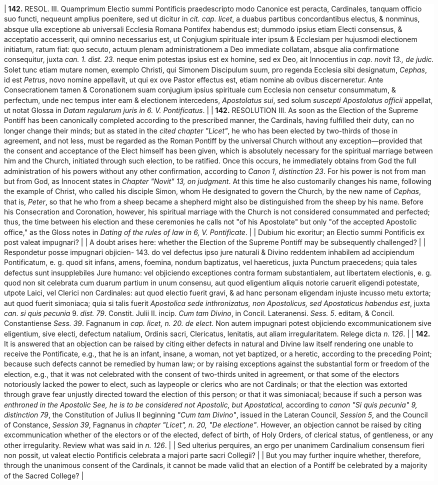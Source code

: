 | **142.** RESOL. III. Quamprimum Electio summi Pontificis praedescripto modo Canonice est peracta, Cardinales, tanquam officio suo functi, nequeunt amplius poenitere, sed ut dicitur in *cit. cap. licet*, a duabus partibus concordantibus electus, & nonminus, absque ulla exceptione ab universali Ecclesia Romana Pontifex habendus est; dummodo ipsius etiam Electi consensus, & acceptatio accesserit, qui omnino necessarius est, ut Conjugium spirituale inter ipsum & Ecclesiam per hujusmodi electionem initiatum, ratum fiat: quo secuto, actuum plenam administrationem a Deo immediate collatam, absque alia confirmatione consequitur, juxta *can. 1. dist. 23.* neque enim potestas ipsius est ex homine, sed ex Deo, ait Innocentius in *cap. novit 13., de judic.* Solet tunc etiam mutare nomen, exemplo Christi, qui Simonem Discipulum suum, pro regenda Ecclesia sibi designatum, *Cephas*, id est *Petrus*, novo nomine appellavit, ut qui ex ove Pastor effectus est, etiam nomine ab ovibus discerneretur. Ante Consecrationem tamen & Coronationem suam conjugium ipsius spirituale cum Ecclesia non censetur consummatum, & perfectum, unde nec tempus inter eam & electionem intercedens, *Apostolatus sui*, sed solum *suscepti Apostolatus officii* appellat, ut notat Glossa in *Datam regularum juris in 6. V. Pontificatus*. | | **142.** RESOLUTION III. As soon as the Election of the Supreme Pontiff has been canonically completed according to the prescribed manner, the Cardinals, having fulfilled their duty, can no longer change their minds; but as stated in the *cited chapter "Licet"*, he who has been elected by two-thirds of those in agreement, and not less, must be regarded as the Roman Pontiff by the universal Church without any exception—provided that the consent and acceptance of the Elect himself has been given, which is absolutely necessary for the spiritual marriage between him and the Church, initiated through such election, to be ratified. Once this occurs, he immediately obtains from God the full administration of his powers without any other confirmation, according to *Canon 1, distinction 23*. For his power is not from man but from God, as Innocent states in *Chapter "Novit" 13, on judgment*. At this time he also customarily changes his name, following the example of Christ, who called his disciple Simon, whom He designated to govern the Church, by the new name of *Cephas*, that is, *Peter*, so that he who from a sheep became a shepherd might also be distinguished from the sheep by his name. Before his Consecration and Coronation, however, his spiritual marriage with the Church is not considered consummated and perfected; thus, the time between his election and these ceremonies he calls not "of his Apostolate" but only "of the accepted Apostolic office," as the Gloss notes in *Dating of the rules of law in 6, V. Pontificate*. |
| Dubium hic exoritur; an Electio summi Pontificis ex post valeat impugnari? | | A doubt arises here: whether the Election of the Supreme Pontiff may be subsequently challenged? |
| Respondetur posse impugnari objicien- 143. do vel defectus ipso jure naturali & Divino reddentem inhabilem ad accipiendum Pontificatum, e. g. quod sit infans, amens, foemina, nondum baptizatus, vel haereticus, juxta Punctum praecedens; quia tales defectus sunt insupplebiles Jure humano: vel objiciendo exceptiones contra formam substantialem, aut libertatem electionis, e. g. quod non sit celebrata cum duarum partium in unum consensu, aut quod eligentium aliquis notorie caruerit eligendi potestate, utpote Laici, vel Clerici non Cardinales: aut quod electio fuerit gravi, & ad hanc personam eligendam injuste incusso metu extorta; aut quod fuerit simoniaca; quia si talis fuerit *Apostolica sede inthronizatus, non Apostolicus, sed Apostaticus habendus est*, juxta *can. si quis pecunia* 9. *dist. 79*. Constit. Julii II. incip. *Cum tam Divino*, in Concil. Lateranensi. *Sess. 5*. editam, & Concil. Constantiense *Sess. 39*. Fagnanum in *cap. licet, n. 20. de elect*. Non autem impugnari potest objiciendo excommunicationem sive eligentium, sive electi, defectum natalium, Ordinis sacri, Clericatus, lenitatis, aut aliam irregularitatem. Relege dicta *n. 126*. | | **142.** It is answered that an objection can be raised by citing either defects in natural and Divine law itself rendering one unable to receive the Pontificate, e.g., that he is an infant, insane, a woman, not yet baptized, or a heretic, according to the preceding Point; because such defects cannot be remedied by human law; or by raising exceptions against the substantial form or freedom of the election, e.g., that it was not celebrated with the consent of two-thirds united in agreement, or that some of the electors notoriously lacked the power to elect, such as laypeople or clerics who are not Cardinals; or that the election was extorted through grave fear unjustly directed toward the election of this person; or that it was simoniacal; because if such a person was *enthroned in the Apostolic See, he is to be considered not Apostolic, but Apostatical*, according to *canon "Si quis pecunia" 9, distinction 79*, the Constitution of Julius II beginning *"Cum tam Divino"*, issued in the Lateran Council, *Session 5*, and the Council of Constance, *Session 39*, Fagnanus in *chapter "Licet", n. 20, "De electione"*. However, an objection cannot be raised by citing excommunication whether of the electors or of the elected, defect of birth, of Holy Orders, of clerical status, of gentleness, or any other irregularity. Review what was said in *n. 126*. |
| Sed ulterius perquires, an ergo per unanimem Cardinalium consensum fieri non possit, ut valeat electio Pontificis celebrata a majori parte sacri Collegii? | | But you may further inquire whether, therefore, through the unanimous consent of the Cardinals, it cannot be made valid that an election of a Pontiff be celebrated by a majority of the Sacred College? |